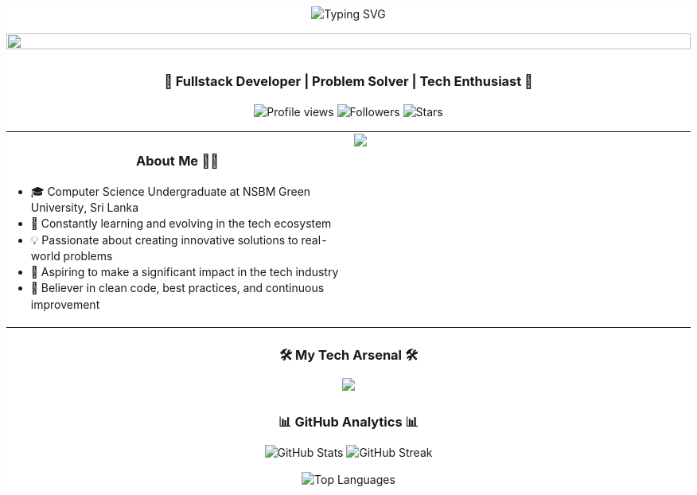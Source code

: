 <div align="center">
  <img src="https://readme-typing-svg.herokuapp.com?font=Fira+Code&size=32&duration=2800&pause=2000&color=A9FEF7&center=true&vCenter=true&width=600&lines=Hello%2C+I'm+Ishan+S+Dulanjana!;Welcome+to+my+Playground!;Where+Code+Meets+Creativity!" alt="Typing SVG" />
</div>

<p align="center">
  <img src="https://i.imgur.com/dBaSKWF.gif" height="20" width="100%">
</p>

<h3 align="center">🚀 Fullstack Developer | Problem Solver | Tech Enthusiast 🚀</h3>

<p align="center">
  <img src="https://komarev.com/ghpvc/?username=jisdulanjana&label=Profile%20views&color=0e75b6&style=for-the-badge" alt="Profile views" />
  <img src="https://img.shields.io/github/followers/jisdulanjana?label=Followers&style=for-the-badge" alt="Followers" />
  <img src="https://img.shields.io/github/stars/jisdulanjana?label=Stars&style=for-the-badge" alt="Stars" />
</p>

<table align="center">
  <tr>
    <td width="50%">
      <h3 align="center">About Me 🧑‍💻</h3>
      <ul>
        <li>🎓 Computer Science Undergraduate at NSBM Green University, Sri Lanka</li>
        <li>🌱 Constantly learning and evolving in the tech ecosystem</li>
        <li>💡 Passionate about creating innovative solutions to real-world problems</li>
        <li>🚀 Aspiring to make a significant impact in the tech industry</li>
        <li>🌟 Believer in clean code, best practices, and continuous improvement</li>
      </ul>
    </td>
    <td width="50%">
      <img src="https://cdn.dribbble.com/users/1162077/screenshots/3848914/programmer.gif" width="100%" />
    </td>
  </tr>
</table>

<h3 align="center">🛠️ My Tech Arsenal 🛠️</h3>
<p align="center">
  <img src="https://skillicons.dev/icons?i=c,java,javascript,html,css,php,mysql,git,react,nodejs,python,flutter,dart,firebase,figma&perline=15" />
</p>

<h3 align="center">📊 GitHub Analytics 📊</h3>
<p align="center">
  <img src="https://github-readme-stats.vercel.app/api?username=jisdulanjana&show_icons=true&theme=tokyonight&hide_border=true" alt="GitHub Stats" height="200" />
  <img src="https://github-readme-streak-stats.herokuapp.com/?user=jisdulanjana&theme=tokyonight&hide_border=true" alt="GitHub Streak" height="200" />
</p>
<p align="center">
  <img src="https://github-readme-stats.vercel.app/api/top-langs/?username=jisdulanjana&layout=compact&theme=tokyonight&hide_border=true" alt="Top Languages" height="200" />
</p>
